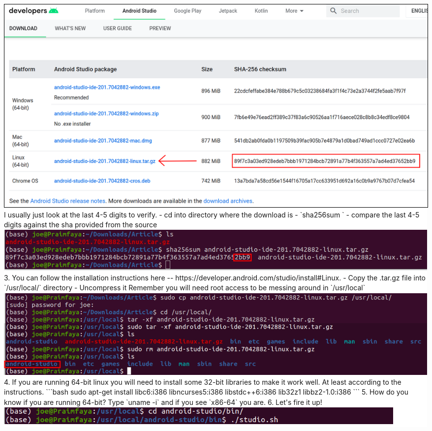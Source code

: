 <img src="/images/2021/DRM_02.png" style="zoom:100%; border:1px solid black" />
I usually just look at the last 4-5 digits to verify.
	- cd into directory where the download is
	- `sha256sum <filename>`
	- compare the last 4-5 digits against the sha provided from the source
<img src="/images/2021/DRM_03.png" style="zoom:100%;" />
3. You can follow the installation instructions here -- https://developer.android.com/studio/install#Linux.
	- Copy the .tar.gz file into `/usr/local/` directory
	- Uncompress it
Remember you will need root access to be messing around in `/usr/local`
<img src="/images/2021/DRM_04.png" style="zoom:100%;" />
4. If you are running 64-bit linux you will need to install some 32-bit libraries to make it work well. At least according to the instructions.
```bash
sudo apt-get install libc6:i386 libncurses5:i386 libstdc++6:i386 lib32z1 libbz2-1.0:i386
```
5. How do you know if you are running 64-bit? Type `uname -i` and if you see `x86-64` you are.
6. Let's fire it up!
<img src="/images/2021/DRM_05.png" style="zoom:80%;" />
